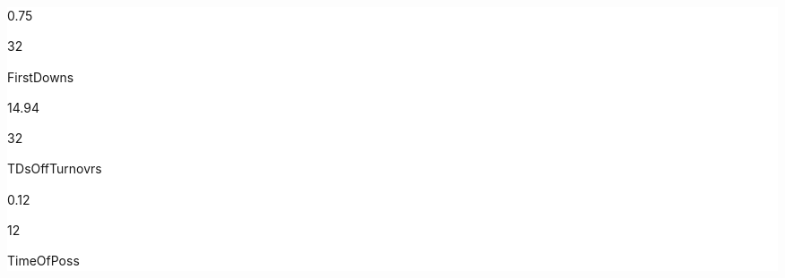 <td style="text-align:center;">

0.75

</td>

<td style="text-align:center;">

32

</td>

</tr>

<tr>

<td style="text-align:center;">

FirstDowns

</td>

<td style="text-align:center;">

14.94

</td>

<td style="text-align:center;">

32

</td>

</tr>

<tr>

<td style="text-align:center;">

TDsOffTurnovrs

</td>

<td style="text-align:center;">

0.12

</td>

<td style="text-align:center;">

12

</td>

</tr>

<tr>

<td style="text-align:center;">

TimeOfPoss

</td>
